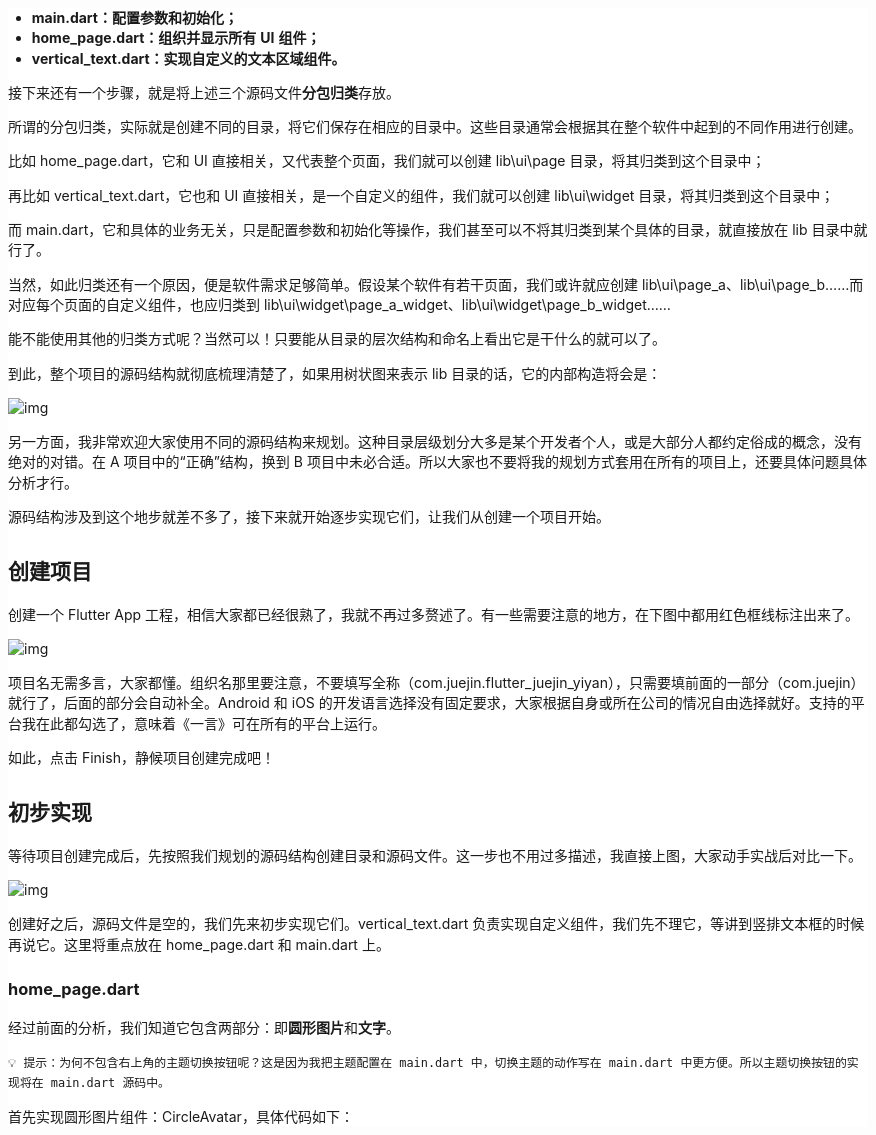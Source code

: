 -   **main.dart：配置参数和初始化；**
-   **home_page.dart：组织并显示所有** **UI** **组件；**
-   **vertical_text.dart：实现自定义的文本区域组件。**

接下来还有一个步骤，就是将上述三个源码文件**分包归类**存放。

所谓的分包归类，实际就是创建不同的目录，将它们保存在相应的目录中。这些目录通常会根据其在整个软件中起到的不同作用进行创建。

比如 home_page.dart，它和 UI 直接相关，又代表整个页面，我们就可以创建 lib\ui\page 目录，将其归类到这个目录中；

再比如 vertical_text.dart，它也和 UI 直接相关，是一个自定义的组件，我们就可以创建 lib\ui\widget 目录，将其归类到这个目录中；

而 main.dart，它和具体的业务无关，只是配置参数和初始化等操作，我们甚至可以不将其归类到某个具体的目录，就直接放在 lib 目录中就行了。

当然，如此归类还有一个原因，便是软件需求足够简单。假设某个软件有若干页面，我们或许就应创建 lib\ui\page_a、lib\ui\page_b……而对应每个页面的自定义组件，也应归类到 lib\ui\widget\page_a_widget、lib\ui\widget\page_b_widget……

能不能使用其他的归类方式呢？当然可以！只要能从目录的层次结构和命名上看出它是干什么的就可以了。

到此，整个项目的源码结构就彻底梳理清楚了，如果用树状图来表示 lib 目录的话，它的内部构造将会是：

![img](https://p3-juejin.byteimg.com/tos-cn-i-k3u1fbpfcp/dd2cd22bfab94a188f3f1217ff06ab28~tplv-k3u1fbpfcp-zoom-1.image)

另一方面，我非常欢迎大家使用不同的源码结构来规划。这种目录层级划分大多是某个开发者个人，或是大部分人都约定俗成的概念，没有绝对的对错。在 A 项目中的“正确”结构，换到 B 项目中未必合适。所以大家也不要将我的规划方式套用在所有的项目上，还要具体问题具体分析才行。

源码结构涉及到这个地步就差不多了，接下来就开始逐步实现它们，让我们从创建一个项目开始。

## 创建项目

创建一个 Flutter App 工程，相信大家都已经很熟了，我就不再过多赘述了。有一些需要注意的地方，在下图中都用红色框线标注出来了。

![img](https://p3-juejin.byteimg.com/tos-cn-i-k3u1fbpfcp/d0581e4edd964de9bc0fa7296670db78~tplv-k3u1fbpfcp-zoom-1.image)

项目名无需多言，大家都懂。组织名那里要注意，不要填写全称（com.juejin.flutter_juejin_yiyan），只需要填前面的一部分（com.juejin）就行了，后面的部分会自动补全。Android 和 iOS 的开发语言选择没有固定要求，大家根据自身或所在公司的情况自由选择就好。支持的平台我在此都勾选了，意味着《一言》可在所有的平台上运行。

如此，点击 Finish，静候项目创建完成吧！

## 初步实现

等待项目创建完成后，先按照我们规划的源码结构创建目录和源码文件。这一步也不用过多描述，我直接上图，大家动手实战后对比一下。

![img](https://p3-juejin.byteimg.com/tos-cn-i-k3u1fbpfcp/f8ac4aef1cee4da4b6b716ddefc836e1~tplv-k3u1fbpfcp-zoom-1.image)

创建好之后，源码文件是空的，我们先来初步实现它们。vertical_text.dart 负责实现自定义组件，我们先不理它，等讲到竖排文本框的时候再说它。这里将重点放在 home_page.dart 和 main.dart 上。

### home_page.dart

经过前面的分析，我们知道它包含两部分：即**圆形图片**和**文字**。

```
💡 提示：为何不包含右上角的主题切换按钮呢？这是因为我把主题配置在 main.dart 中，切换主题的动作写在 main.dart 中更方便。所以主题切换按钮的实现将在 main.dart 源码中。
```

首先实现圆形图片组件：CircleAvatar，具体代码如下：
